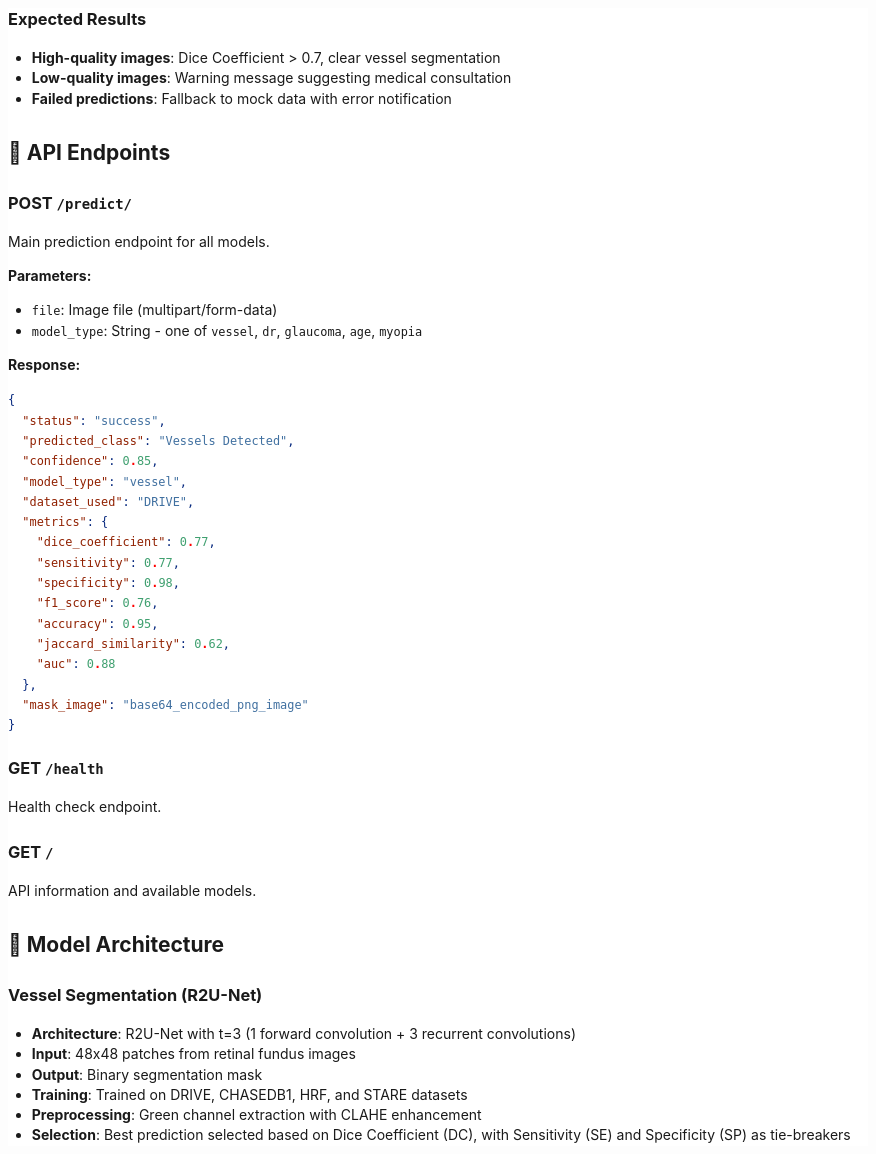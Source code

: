 ### Expected Results

- **High-quality images**: Dice Coefficient > 0.7, clear vessel segmentation
- **Low-quality images**: Warning message suggesting medical consultation
- **Failed predictions**: Fallback to mock data with error notification

## 🔧 API Endpoints

### POST `/predict/`

Main prediction endpoint for all models.

**Parameters:**

- `file`: Image file (multipart/form-data)
- `model_type`: String - one of `vessel`, `dr`, `glaucoma`, `age`, `myopia`

**Response:**

```json
{
  "status": "success",
  "predicted_class": "Vessels Detected",
  "confidence": 0.85,
  "model_type": "vessel",
  "dataset_used": "DRIVE",
  "metrics": {
    "dice_coefficient": 0.77,
    "sensitivity": 0.77,
    "specificity": 0.98,
    "f1_score": 0.76,
    "accuracy": 0.95,
    "jaccard_similarity": 0.62,
    "auc": 0.88
  },
  "mask_image": "base64_encoded_png_image"
}
```

### GET `/health`

Health check endpoint.

### GET `/`

API information and available models.

## 🧠 Model Architecture

### Vessel Segmentation (R2U-Net)

- **Architecture**: R2U-Net with t=3 (1 forward convolution + 3 recurrent convolutions)
- **Input**: 48x48 patches from retinal fundus images
- **Output**: Binary segmentation mask
- **Training**: Trained on DRIVE, CHASEDB1, HRF, and STARE datasets
- **Preprocessing**: Green channel extraction with CLAHE enhancement
- **Selection**: Best prediction selected based on Dice Coefficient (DC), with Sensitivity (SE) and Specificity (SP) as tie-breakers
